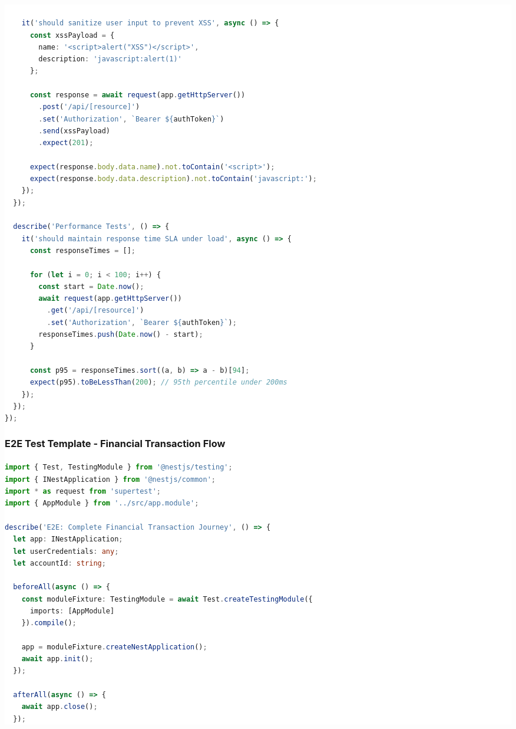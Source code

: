 ```typescript

    it('should sanitize user input to prevent XSS', async () => {
      const xssPayload = {
        name: '<script>alert("XSS")</script>',
        description: 'javascript:alert(1)'
      };

      const response = await request(app.getHttpServer())
        .post('/api/[resource]')
        .set('Authorization', `Bearer ${authToken}`)
        .send(xssPayload)
        .expect(201);

      expect(response.body.data.name).not.toContain('<script>');
      expect(response.body.data.description).not.toContain('javascript:');
    });
  });

  describe('Performance Tests', () => {
    it('should maintain response time SLA under load', async () => {
      const responseTimes = [];

      for (let i = 0; i < 100; i++) {
        const start = Date.now();
        await request(app.getHttpServer())
          .get('/api/[resource]')
          .set('Authorization', `Bearer ${authToken}`);
        responseTimes.push(Date.now() - start);
      }

      const p95 = responseTimes.sort((a, b) => a - b)[94];
      expect(p95).toBeLessThan(200); // 95th percentile under 200ms
    });
  });
});
```

### E2E Test Template - Financial Transaction Flow

```typescript
import { Test, TestingModule } from '@nestjs/testing';
import { INestApplication } from '@nestjs/common';
import * as request from 'supertest';
import { AppModule } from '../src/app.module';

describe('E2E: Complete Financial Transaction Journey', () => {
  let app: INestApplication;
  let userCredentials: any;
  let accountId: string;

  beforeAll(async () => {
    const moduleFixture: TestingModule = await Test.createTestingModule({
      imports: [AppModule]
    }).compile();

    app = moduleFixture.createNestApplication();
    await app.init();
  });

  afterAll(async () => {
    await app.close();
  });

```